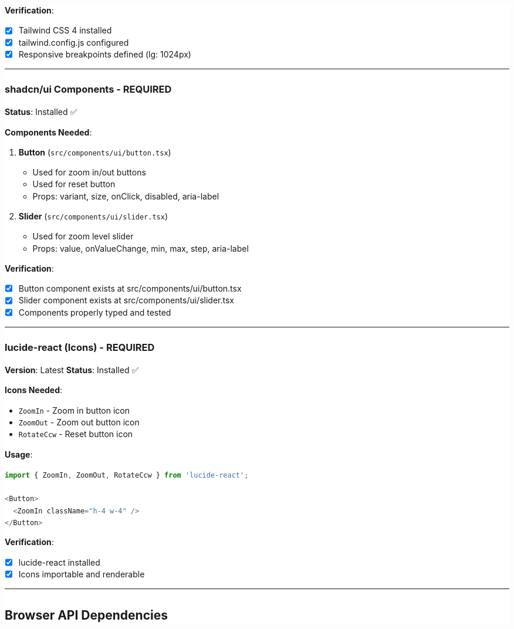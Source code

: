 **Verification**:
- [x] Tailwind CSS 4 installed
- [x] tailwind.config.js configured
- [x] Responsive breakpoints defined (lg: 1024px)

---

### shadcn/ui Components - **REQUIRED**

**Status**: Installed ✅

**Components Needed**:
1. **Button** (`src/components/ui/button.tsx`)
   - Used for zoom in/out buttons
   - Used for reset button
   - Props: variant, size, onClick, disabled, aria-label

2. **Slider** (`src/components/ui/slider.tsx`)
   - Used for zoom level slider
   - Props: value, onValueChange, min, max, step, aria-label

**Verification**:
- [x] Button component exists at src/components/ui/button.tsx
- [x] Slider component exists at src/components/ui/slider.tsx
- [x] Components properly typed and tested

---

### lucide-react (Icons) - **REQUIRED**

**Version**: Latest
**Status**: Installed ✅

**Icons Needed**:
- `ZoomIn` - Zoom in button icon
- `ZoomOut` - Zoom out button icon
- `RotateCcw` - Reset button icon

**Usage**:
```typescript
import { ZoomIn, ZoomOut, RotateCcw } from 'lucide-react';

<Button>
  <ZoomIn className="h-4 w-4" />
</Button>
```

**Verification**:
- [x] lucide-react installed
- [x] Icons importable and renderable

---

## Browser API Dependencies
